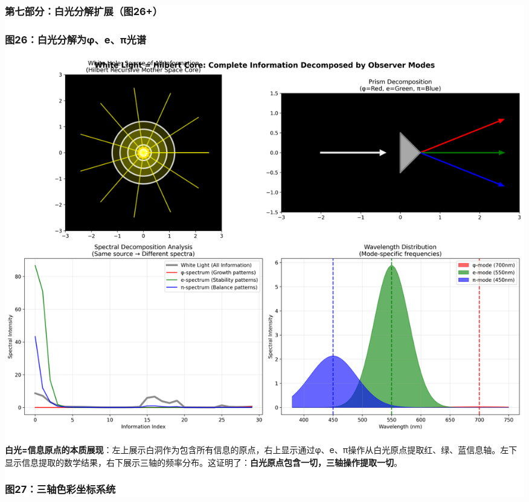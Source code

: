 ### 第七部分：白光分解扩展（图26+）

### 图26：白光分解为φ、e、π光谱

![White Light Decomposition](./fig26_white_light_decomposition.png)

**白光=信息原点的本质展现**：左上展示白洞作为包含所有信息的原点，右上显示通过φ、e、π操作从白光原点提取红、绿、蓝信息轴。左下显示信息提取的数学结果，右下展示三轴的频率分布。这证明了：**白光原点包含一切，三轴操作提取一切**。

### 图27：三轴色彩坐标系统
